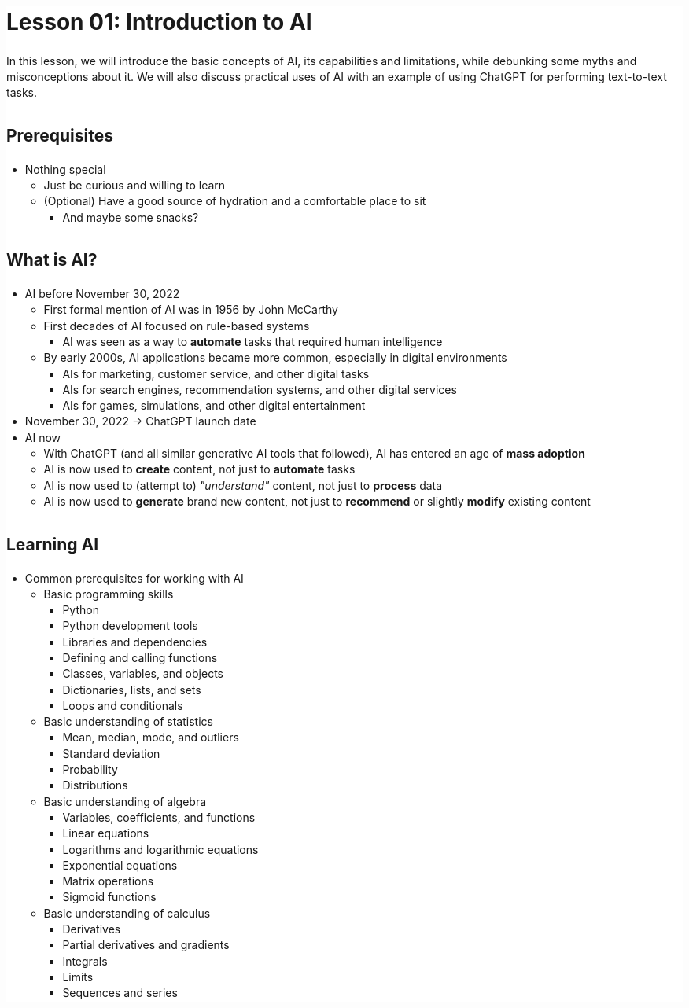 # Lesson 01: Introduction to AI

In this lesson, we will introduce the basic concepts of AI, its capabilities and limitations, while debunking some myths and misconceptions about it. We will also discuss practical uses of AI with an example of using ChatGPT for performing text-to-text tasks.

## Prerequisites

- Nothing special
  - Just be curious and willing to learn
  - (Optional) Have a good source of hydration and a comfortable place to sit
    - And maybe some snacks?

## What is AI?

- AI before November 30, 2022
  - First formal mention of AI was in [1956 by John McCarthy](https://home.dartmouth.edu/about/artificial-intelligence-ai-coined-dartmouth)
  - First decades of AI focused on rule-based systems
    - AI was seen as a way to **automate** tasks that required human intelligence
  - By early 2000s, AI applications became more common, especially in digital environments
    - AIs for marketing, customer service, and other digital tasks
    - AIs for search engines, recommendation systems, and other digital services
    - AIs for games, simulations, and other digital entertainment
- November 30, 2022 -> ChatGPT launch date
- AI now
  - With ChatGPT (and all similar generative AI tools that followed), AI has entered an age of **mass adoption**
  - AI is now used to **create** content, not just to **automate** tasks
  - AI is now used to (attempt to) _"understand"_ content, not just to **process** data
  - AI is now used to **generate** brand new content, not just to **recommend** or slightly **modify** existing content

## Learning AI

- Common prerequisites for working with AI
  - Basic programming skills
    - Python
    - Python development tools
    - Libraries and dependencies
    - Defining and calling functions
    - Classes, variables, and objects
    - Dictionaries, lists, and sets
    - Loops and conditionals
  - Basic understanding of statistics
    - Mean, median, mode, and outliers
    - Standard deviation
    - Probability
    - Distributions
  - Basic understanding of algebra
    - Variables, coefficients, and functions
    - Linear equations
    - Logarithms and logarithmic equations
    - Exponential equations
    - Matrix operations
    - Sigmoid functions
  - Basic understanding of calculus
    - Derivatives
    - Partial derivatives and gradients
    - Integrals
    - Limits
    - Sequences and series